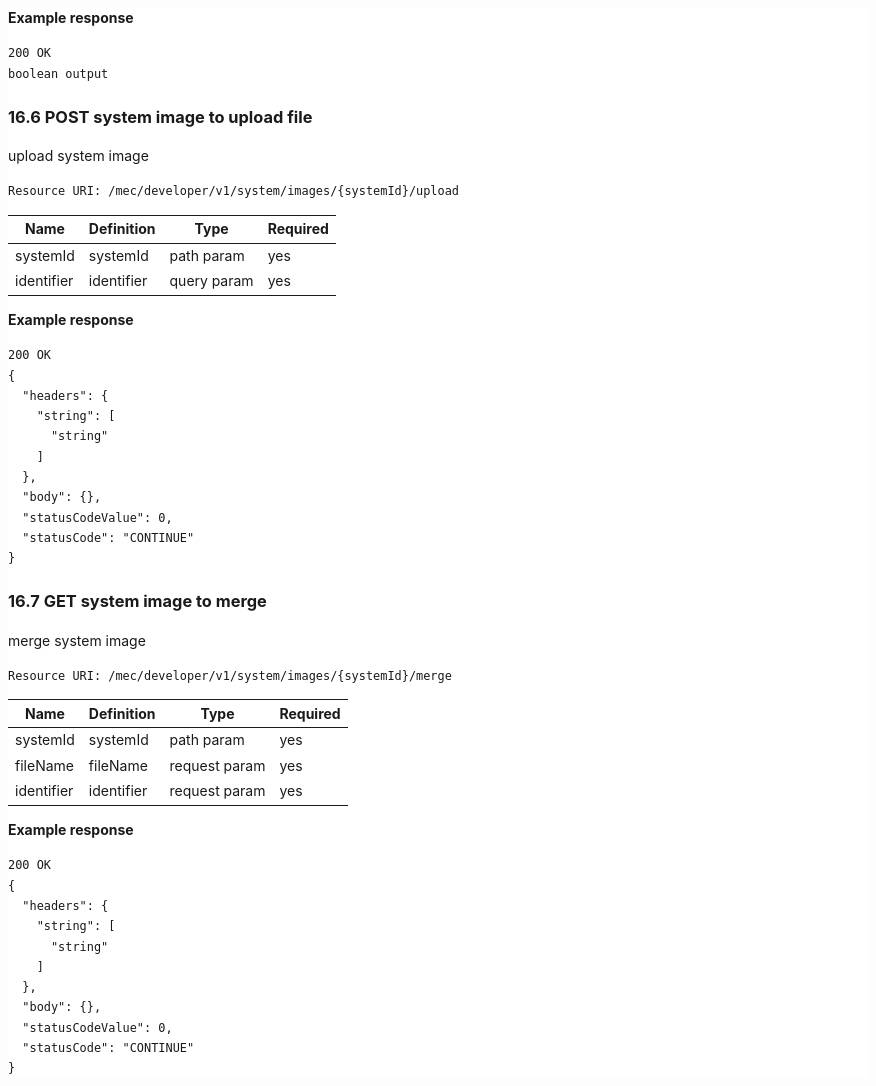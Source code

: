 **Example response**
```
200 OK
boolean output
```

### 16.6 POST system image to upload file
upload system image
```
Resource URI: /mec/developer/v1/system/images/{systemId}/upload
```
|Name|Definition|Type|Required|
|-------------|-------------|------------|------------|
|systemId|systemId|path param|yes|
|identifier|identifier|query param|yes|

**Example response**
```
200 OK
{
  "headers": {
    "string": [
      "string"
    ]
  },
  "body": {},
  "statusCodeValue": 0,
  "statusCode": "CONTINUE"
}
```

### 16.7 GET system image to merge
merge system image
```
Resource URI: /mec/developer/v1/system/images/{systemId}/merge
```
|Name|Definition|Type|Required|
|-------------|-------------|------------|------------|
|systemId|systemId|path param|yes|
|fileName|fileName|request param|yes|
|identifier|identifier|request param|yes|

**Example response**
```
200 OK
{
  "headers": {
    "string": [
      "string"
    ]
  },
  "body": {},
  "statusCodeValue": 0,
  "statusCode": "CONTINUE"
}
```
